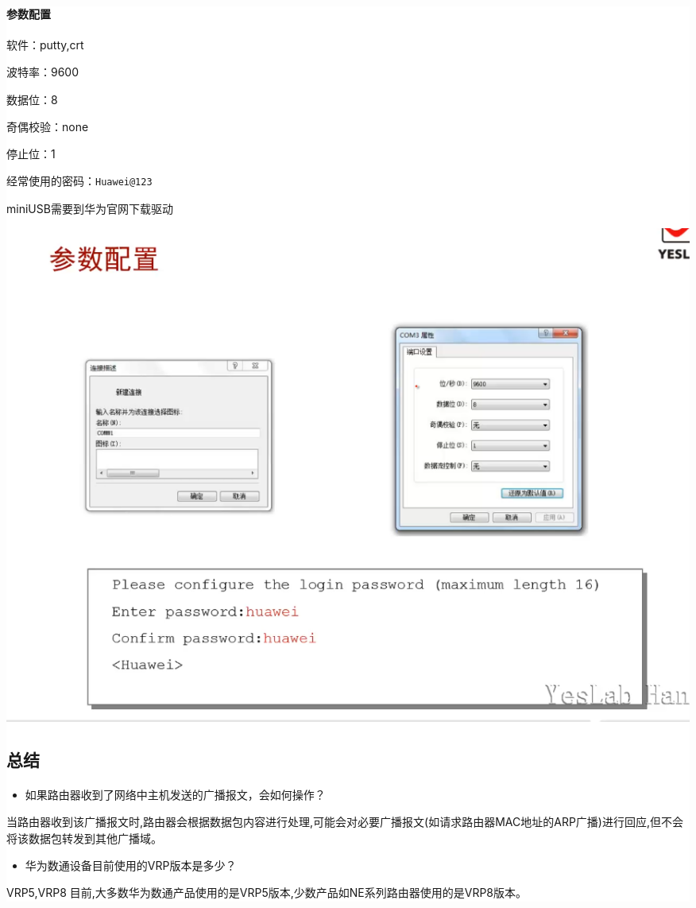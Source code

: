 #### 参数配置

软件：putty,crt

波特率：9600

数据位：8

奇偶校验：none

停止位：1

经常使用的密码：`Huawei@123`

miniUSB需要到华为官网下载驱动

![](../images/parameter_configuration.png)

## 总结

- 如果路由器收到了网络中主机发送的广播报文，会如何操作？

当路由器收到该广播报文时,路由器会根据数据包内容进行处理,可能会对必要广播报文(如请求路由器MAC地址的ARP广播)进行回应,但不会将该数据包转发到其他广播域。

- 华为数通设备目前使用的VRP版本是多少？

VRP5,VRP8
目前,大多数华为数通产品使用的是VRP5版本,少数产品如NE系列路由器使用的是VRP8版本。
